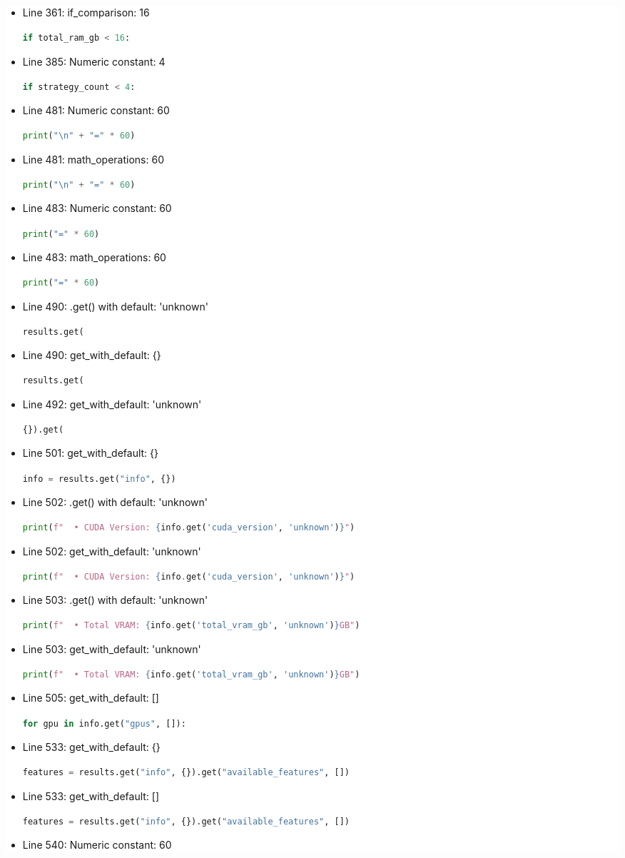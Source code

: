   ```python
  ```
- Line 361: if_comparison: 16
  ```python
  if total_ram_gb < 16:
  ```
- Line 385: Numeric constant: 4
  ```python
  if strategy_count < 4:
  ```
- Line 481: Numeric constant: 60
  ```python
  print("\n" + "=" * 60)
  ```
- Line 481: math_operations: 60
  ```python
  print("\n" + "=" * 60)
  ```
- Line 483: Numeric constant: 60
  ```python
  print("=" * 60)
  ```
- Line 483: math_operations: 60
  ```python
  print("=" * 60)
  ```
- Line 490: .get() with default: 'unknown'
  ```python
  results.get(
  ```
- Line 490: get_with_default: {}
  ```python
  results.get(
  ```
- Line 492: get_with_default: 'unknown'
  ```python
  {}).get(
  ```
- Line 501: get_with_default: {}
  ```python
  info = results.get("info", {})
  ```
- Line 502: .get() with default: 'unknown'
  ```python
  print(f"  • CUDA Version: {info.get('cuda_version', 'unknown')}")
  ```
- Line 502: get_with_default: 'unknown'
  ```python
  print(f"  • CUDA Version: {info.get('cuda_version', 'unknown')}")
  ```
- Line 503: .get() with default: 'unknown'
  ```python
  print(f"  • Total VRAM: {info.get('total_vram_gb', 'unknown')}GB")
  ```
- Line 503: get_with_default: 'unknown'
  ```python
  print(f"  • Total VRAM: {info.get('total_vram_gb', 'unknown')}GB")
  ```
- Line 505: get_with_default: []
  ```python
  for gpu in info.get("gpus", []):
  ```
- Line 533: get_with_default: {}
  ```python
  features = results.get("info", {}).get("available_features", [])
  ```
- Line 533: get_with_default: []
  ```python
  features = results.get("info", {}).get("available_features", [])
  ```
- Line 540: Numeric constant: 60
